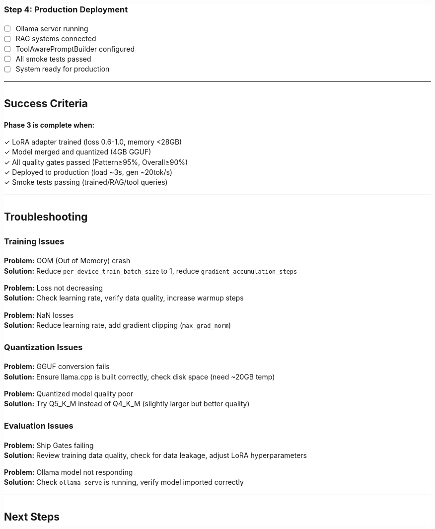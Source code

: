 ### Step 4: Production Deployment
- [ ] Ollama server running
- [ ] RAG systems connected
- [ ] ToolAwarePromptBuilder configured
- [ ] All smoke tests passed
- [ ] System ready for production

---

## Success Criteria

**Phase 3 is complete when:**

✓ LoRA adapter trained (loss 0.6-1.0, memory <28GB)  
✓ Model merged and quantized (4GB GGUF)  
✓ All quality gates passed (Pattern≥95%, Overall≥90%)  
✓ Deployed to production (load ~3s, gen ~20tok/s)  
✓ Smoke tests passing (trained/RAG/tool queries)

---

## Troubleshooting

### Training Issues

**Problem:** OOM (Out of Memory) crash  
**Solution:** Reduce `per_device_train_batch_size` to 1, reduce `gradient_accumulation_steps`

**Problem:** Loss not decreasing  
**Solution:** Check learning rate, verify data quality, increase warmup steps

**Problem:** NaN losses  
**Solution:** Reduce learning rate, add gradient clipping (`max_grad_norm`)

### Quantization Issues

**Problem:** GGUF conversion fails  
**Solution:** Ensure llama.cpp is built correctly, check disk space (need ~20GB temp)

**Problem:** Quantized model quality poor  
**Solution:** Try Q5_K_M instead of Q4_K_M (slightly larger but better quality)

### Evaluation Issues

**Problem:** Ship Gates failing  
**Solution:** Review training data quality, check for data leakage, adjust LoRA hyperparameters

**Problem:** Ollama model not responding  
**Solution:** Check `ollama serve` is running, verify model imported correctly

---

## Next Steps
